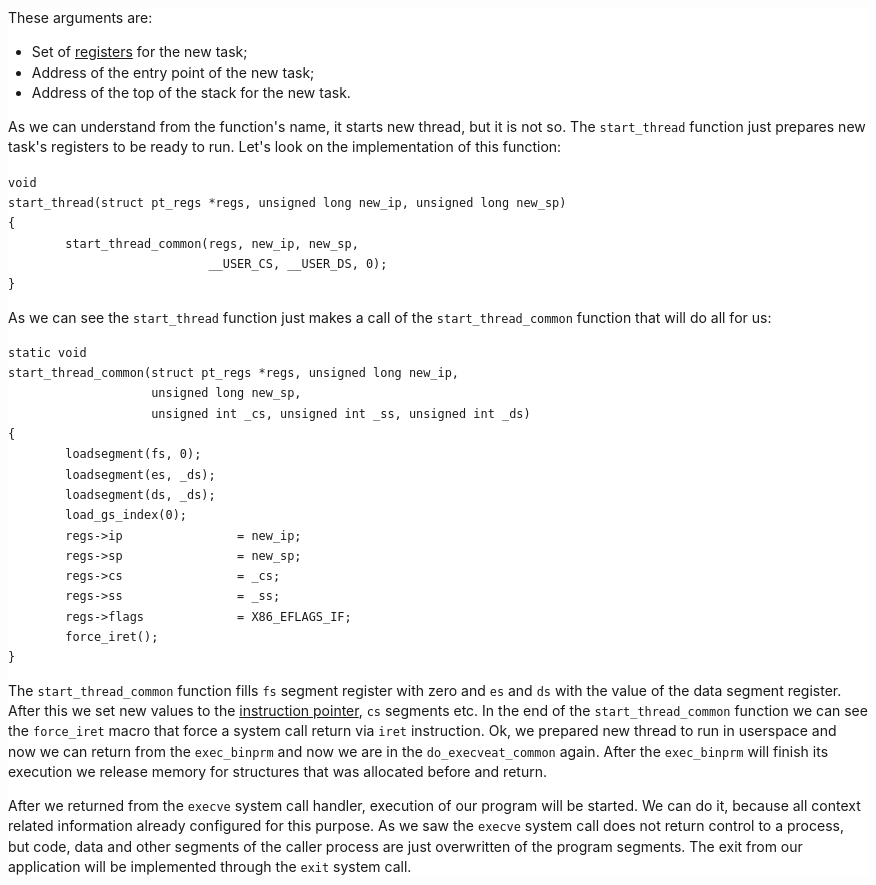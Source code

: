 These arguments are:

* Set of [registers](https://en.wikipedia.org/wiki/Processor\_register) for the new task;
* Address of the entry point of the new task;
* Address of the top of the stack for the new task.

As we can understand from the function's name, it starts new thread, but it is not so. The `start_thread` function just prepares new task's registers to be ready to run. Let's look on the implementation of this function:

```
void
start_thread(struct pt_regs *regs, unsigned long new_ip, unsigned long new_sp)
{
        start_thread_common(regs, new_ip, new_sp,
                            __USER_CS, __USER_DS, 0);
}
```

As we can see the `start_thread` function just makes a call of the `start_thread_common` function that will do all for us:

```
static void
start_thread_common(struct pt_regs *regs, unsigned long new_ip,
                    unsigned long new_sp,
                    unsigned int _cs, unsigned int _ss, unsigned int _ds)
{
        loadsegment(fs, 0);
        loadsegment(es, _ds);
        loadsegment(ds, _ds);
        load_gs_index(0);
        regs->ip                = new_ip;
        regs->sp                = new_sp;
        regs->cs                = _cs;
        regs->ss                = _ss;
        regs->flags             = X86_EFLAGS_IF;
        force_iret();
}
```

The `start_thread_common` function fills `fs` segment register with zero and `es` and `ds` with the value of the data segment register. After this we set new values to the [instruction pointer](https://en.wikipedia.org/wiki/Program\_counter), `cs` segments etc. In the end of the `start_thread_common` function we can see the `force_iret` macro that force a system call return via `iret` instruction. Ok, we prepared new thread to run in userspace and now we can return from the `exec_binprm` and now we are in the `do_execveat_common` again. After the `exec_binprm` will finish its execution we release memory for structures that was allocated before and return.

After we returned from the `execve` system call handler, execution of our program will be started. We can do it, because all context related information already configured for this purpose. As we saw the `execve` system call does not return control to a process, but code, data and other segments of the caller process are just overwritten of the program segments. The exit from our application will be implemented through the `exit` system call.

